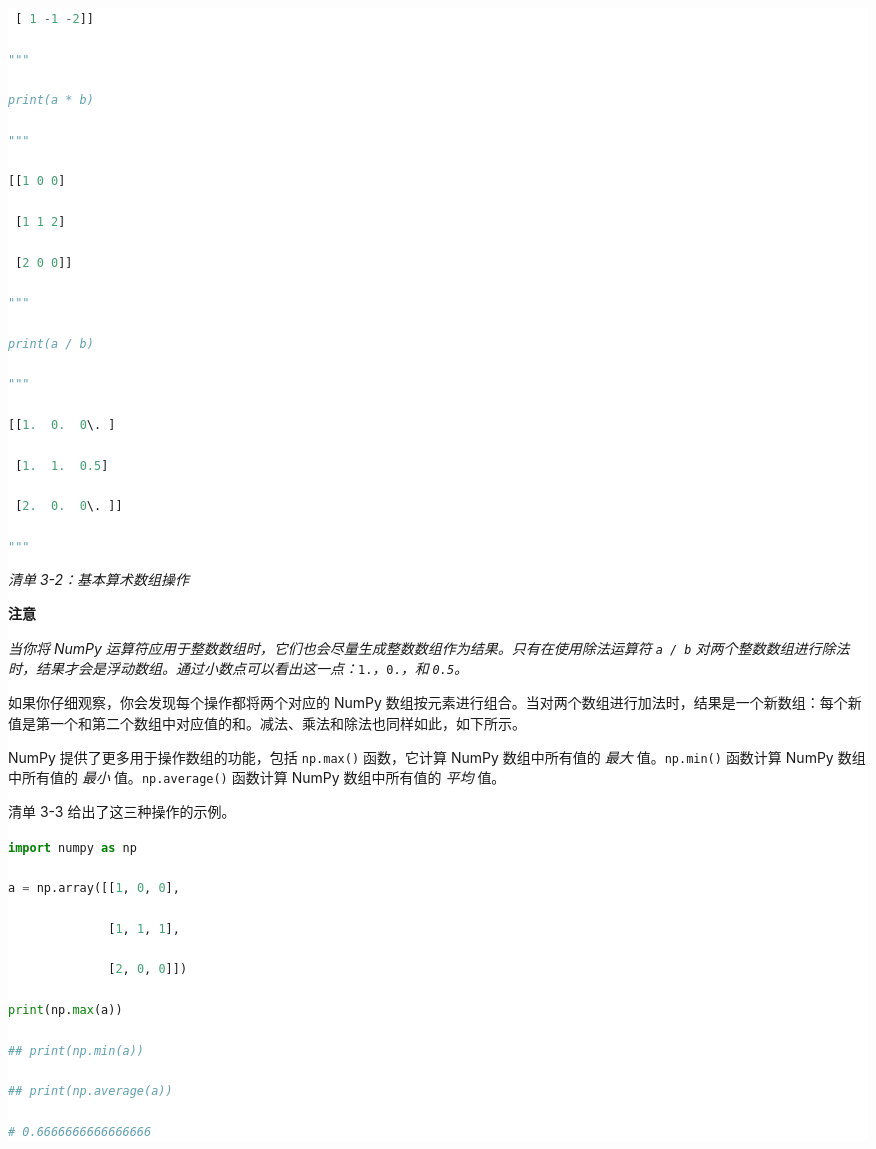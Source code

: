 ```py
 [ 1 -1 -2]]

"""

print(a * b)

"""

[[1 0 0]

 [1 1 2]

 [2 0 0]]

"""

print(a / b)

"""

[[1.  0.  0\. ]

 [1.  1.  0.5]

 [2.  0.  0\. ]]

"""
```

*清单 3-2：基本算术数组操作*

**注意**

*当你将 NumPy 运算符应用于整数数组时，它们也会尽量生成整数数组作为结果。只有在使用除法运算符 *`a / b`* 对两个整数数组进行除法时，结果才会是浮动数组。通过小数点可以看出这一点：*`1.`*，*`0.`*，和 *`0.5`*。*

如果你仔细观察，你会发现每个操作都将两个对应的 NumPy 数组按元素进行组合。当对两个数组进行加法时，结果是一个新数组：每个新值是第一个和第二个数组中对应值的和。减法、乘法和除法也同样如此，如下所示。

NumPy 提供了更多用于操作数组的功能，包括 `np.max()` 函数，它计算 NumPy 数组中所有值的 *最大* 值。`np.min()` 函数计算 NumPy 数组中所有值的 *最小* 值。`np.average()` 函数计算 NumPy 数组中所有值的 *平均* 值。

清单 3-3 给出了这三种操作的示例。

```py
import numpy as np

a = np.array([[1, 0, 0],

              [1, 1, 1],

              [2, 0, 0]])

print(np.max(a))

## print(np.min(a))

## print(np.average(a))

# 0.6666666666666666
```
